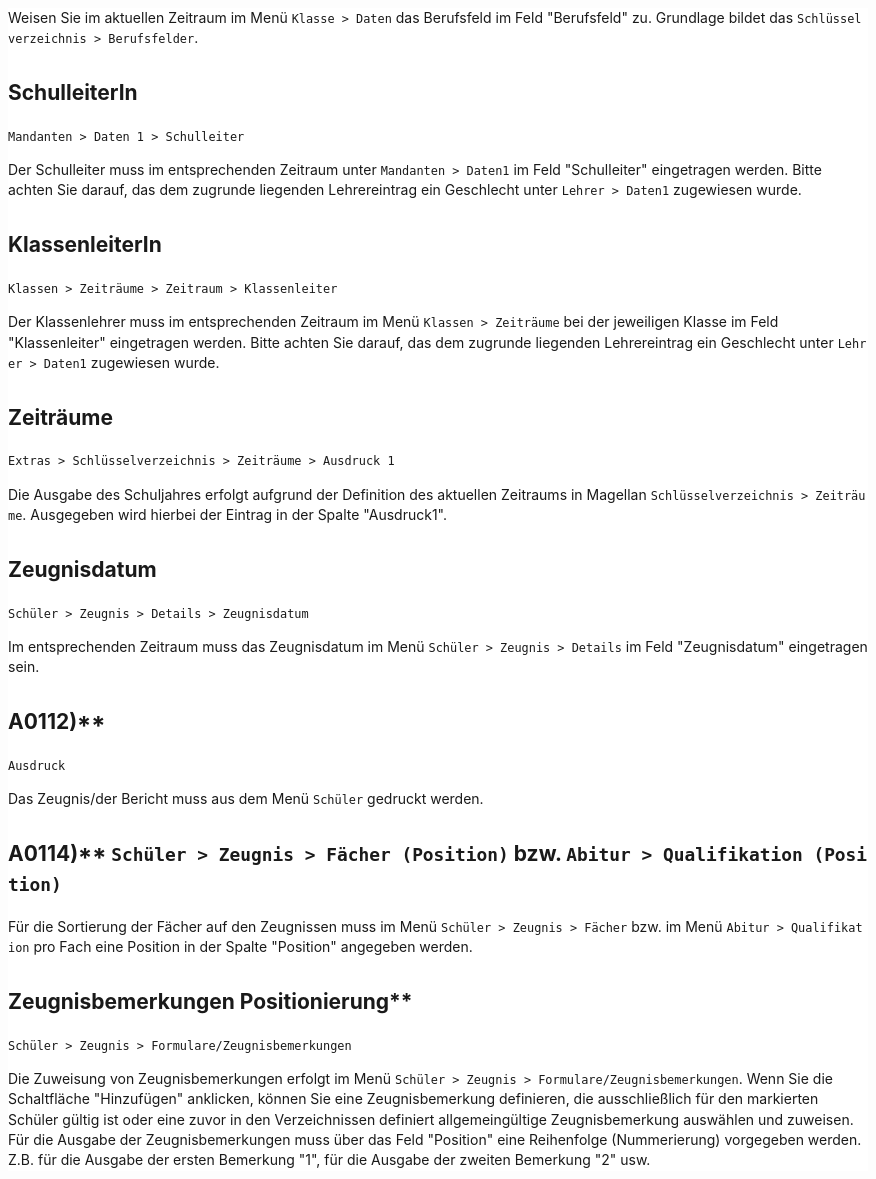 Weisen Sie im aktuellen Zeitraum im Menü `Klasse > Daten` das Berufsfeld im Feld "Berufsfeld" zu. Grundlage bildet das `Schlüsselverzeichnis > Berufsfelder`.

## SchulleiterIn

`Mandanten > Daten 1 > Schulleiter`

Der Schulleiter muss im entsprechenden Zeitraum unter `Mandanten > Daten1` im Feld "Schulleiter" eingetragen werden. Bitte achten Sie darauf, das dem zugrunde liegenden Lehrereintrag ein Geschlecht unter `Lehrer > Daten1` zugewiesen wurde.

## KlassenleiterIn

`Klassen > Zeiträume > Zeitraum > Klassenleiter`

Der Klassenlehrer muss im entsprechenden Zeitraum im Menü `Klassen > Zeiträume` bei der jeweiligen Klasse im Feld "Klassenleiter" eingetragen werden. Bitte achten Sie darauf, das dem zugrunde liegenden Lehrereintrag ein Geschlecht unter `Lehrer > Daten1` zugewiesen wurde.

## Zeiträume

`Extras > Schlüsselverzeichnis > Zeiträume > Ausdruck 1`

Die Ausgabe des Schuljahres erfolgt aufgrund der Definition des aktuellen Zeitraums in Magellan `Schlüsselverzeichnis > Zeiträume`. Ausgegeben wird hierbei der Eintrag in der Spalte "Ausdruck1".

## Zeugnisdatum

`Schüler > Zeugnis > Details > Zeugnisdatum`

Im entsprechenden Zeitraum muss das Zeugnisdatum im Menü `Schüler > Zeugnis > Details` im Feld "Zeugnisdatum" eingetragen sein.

## A0112)**

 `Ausdruck`

Das Zeugnis/der Bericht muss aus dem Menü `Schüler` gedruckt werden.

## A0114)** `Schüler > Zeugnis > Fächer (Position)` bzw. `Abitur > Qualifikation (Position)`

Für die Sortierung der Fächer auf den Zeugnissen muss im Menü `Schüler > Zeugnis > Fächer` bzw. im Menü `Abitur > Qualifikation` pro Fach eine Position in der Spalte "Position" angegeben werden.

## Zeugnisbemerkungen Positionierung**

`Schüler > Zeugnis > Formulare/Zeugnisbemerkungen`

Die Zuweisung von Zeugnisbemerkungen erfolgt im Menü `Schüler > Zeugnis > Formulare/Zeugnisbemerkungen`. Wenn Sie die Schaltfläche "Hinzufügen" anklicken, können Sie eine Zeugnisbemerkung definieren, die ausschließlich für den markierten Schüler gültig ist oder eine zuvor in den Verzeichnissen definiert allgemeingültige Zeugnisbemerkung auswählen und zuweisen.
Für die Ausgabe der Zeugnisbemerkungen muss über das Feld "Position" eine Reihenfolge (Nummerierung) vorgegeben werden. Z.B. für die Ausgabe der ersten Bemerkung "1", für die Ausgabe der zweiten Bemerkung "2" usw.

